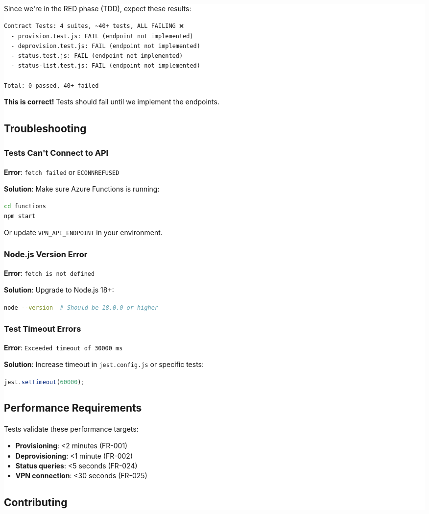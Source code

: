 Since we're in the RED phase (TDD), expect these results:

```
Contract Tests: 4 suites, ~40+ tests, ALL FAILING ❌
  - provision.test.js: FAIL (endpoint not implemented)
  - deprovision.test.js: FAIL (endpoint not implemented)
  - status.test.js: FAIL (endpoint not implemented)
  - status-list.test.js: FAIL (endpoint not implemented)

Total: 0 passed, 40+ failed
```

**This is correct!** Tests should fail until we implement the endpoints.

## Troubleshooting

### Tests Can't Connect to API

**Error**: `fetch failed` or `ECONNREFUSED`

**Solution**: Make sure Azure Functions is running:
```bash
cd functions
npm start
```

Or update `VPN_API_ENDPOINT` in your environment.

### Node.js Version Error

**Error**: `fetch is not defined`

**Solution**: Upgrade to Node.js 18+:
```bash
node --version  # Should be 18.0.0 or higher
```

### Test Timeout Errors

**Error**: `Exceeded timeout of 30000 ms`

**Solution**: Increase timeout in `jest.config.js` or specific tests:
```javascript
jest.setTimeout(60000);
```

## Performance Requirements

Tests validate these performance targets:

- **Provisioning**: <2 minutes (FR-001)
- **Deprovisioning**: <1 minute (FR-002)
- **Status queries**: <5 seconds (FR-024)
- **VPN connection**: <30 seconds (FR-025)

## Contributing
